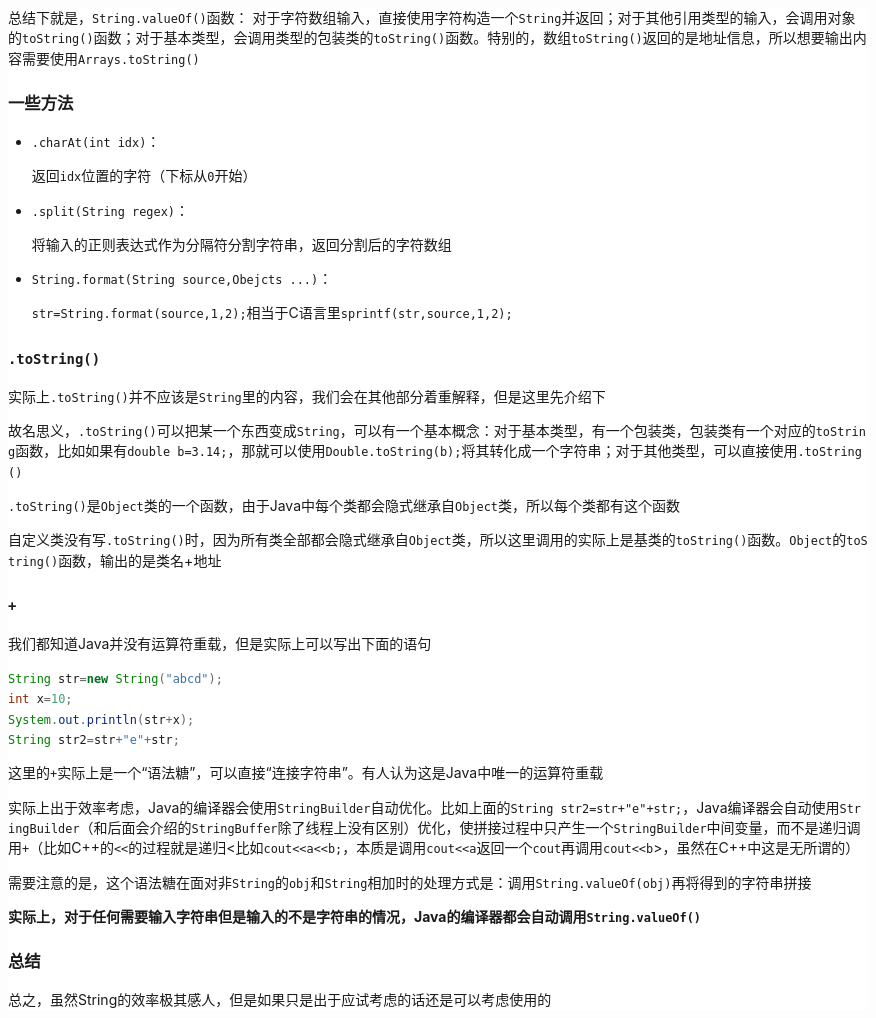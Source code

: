 总结下就是，`String.valueOf()`函数：
对于字符数组输入，直接使用字符构造一个`String`并返回；对于其他引用类型的输入，会调用对象的`toString()`函数；对于基本类型，会调用类型的包装类的`toString()`函数。特别的，数组`toString()`返回的是地址信息，所以想要输出内容需要使用`Arrays.toString()`



### 一些方法

* `.charAt(int idx)`：

  返回`idx`位置的字符（下标从`0`开始）

* `.split(String regex)`：

  将输入的正则表达式作为分隔符分割字符串，返回分割后的字符数组

* `String.format(String source,Obejcts ...)`：

  `str=String.format(source,1,2);`相当于C语言里`sprintf(str,source,1,2);`



### `.toString()`

实际上`.toString()`并不应该是`String`里的内容，我们会在其他部分着重解释，但是这里先介绍下

故名思义，`.toString()`可以把某一个东西变成`String`，可以有一个基本概念：对于基本类型，有一个包装类，包装类有一个对应的`toString`函数，比如如果有`double b=3.14;`，那就可以使用`Double.toString(b);`将其转化成一个字符串；对于其他类型，可以直接使用`.toString()`

`.toString()`是`Object`类的一个函数，由于Java中每个类都会隐式继承自`Object`类，所以每个类都有这个函数

自定义类没有写`.toString()`时，因为所有类全部都会隐式继承自`Object`类，所以这里调用的实际上是基类的`toString()`函数。`Object`的`toString()`函数，输出的是类名+地址



### `+`

我们都知道Java并没有运算符重载，但是实际上可以写出下面的语句

```java
String str=new String("abcd");
int x=10;
System.out.println(str+x);
String str2=str+"e"+str;
```

这里的`+`实际上是一个“语法糖”，可以直接“连接字符串”。有人认为这是Java中唯一的运算符重载

实际上出于效率考虑，Java的编译器会使用`StringBuilder`自动优化。比如上面的`String str2=str+"e"+str;`，Java编译器会自动使用`StringBuilder`（和后面会介绍的`StringBuffer`除了线程上没有区别）优化，使拼接过程中只产生一个`StringBuilder`中间变量，而不是递归调用`+`（比如C++的`<<`的过程就是递归<比如`cout<<a<<b;`，本质是调用`cout<<a`返回一个`cout`再调用`cout<<b`>，虽然在C++中这是无所谓的）

需要注意的是，这个语法糖在面对非`String`的`obj`和`String`相加时的处理方式是：调用`String.valueOf(obj)`再将得到的字符串拼接

**实际上，对于任何需要输入字符串但是输入的不是字符串的情况，Java的编译器都会自动调用`String.valueOf()`**



### 总结

总之，虽然String的效率极其感人，但是如果只是出于应试考虑的话还是可以考虑使用的
